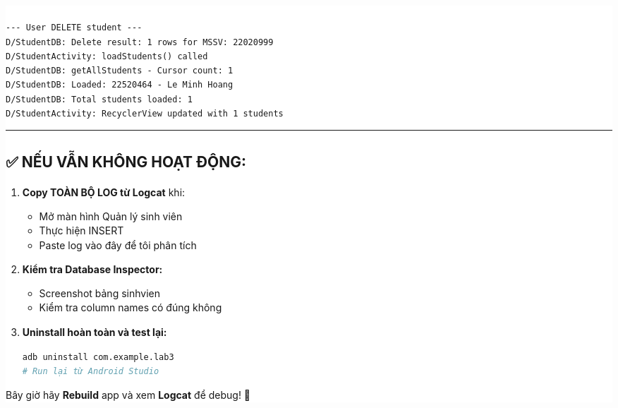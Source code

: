 ```

--- User DELETE student ---
D/StudentDB: Delete result: 1 rows for MSSV: 22020999
D/StudentActivity: loadStudents() called
D/StudentDB: getAllStudents - Cursor count: 1
D/StudentDB: Loaded: 22520464 - Le Minh Hoang
D/StudentDB: Total students loaded: 1
D/StudentActivity: RecyclerView updated with 1 students
```

---

## ✅ NẾU VẪN KHÔNG HOẠT ĐỘNG:

1. **Copy TOÀN BỘ LOG từ Logcat** khi:
   - Mở màn hình Quản lý sinh viên
   - Thực hiện INSERT
   - Paste log vào đây để tôi phân tích

2. **Kiểm tra Database Inspector:**
   - Screenshot bảng sinhvien
   - Kiểm tra column names có đúng không

3. **Uninstall hoàn toàn và test lại:**
   ```bash
   adb uninstall com.example.lab3
   # Run lại từ Android Studio
   ```

Bây giờ hãy **Rebuild** app và xem **Logcat** để debug! 🚀

